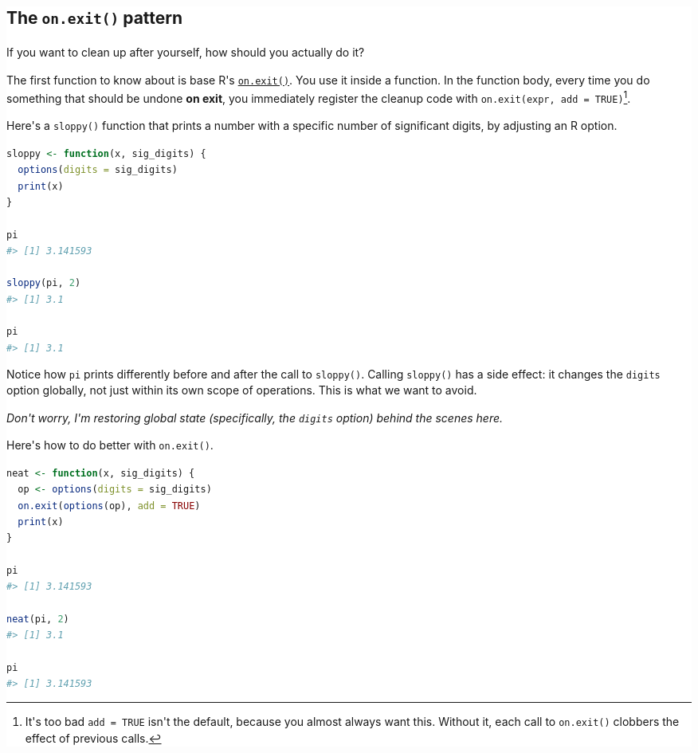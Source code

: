 ##  The `on.exit()` pattern

If you want to clean up after yourself, how should you actually do it?

The first function to know about is base R's [`on.exit()`](https://rdrr.io/r/base/on.exit.html). You use it inside a function. In the function body, every time you do something that should be undone **on exit**, you immediately register the cleanup code with `on.exit(expr, add = TRUE)`[^on-exit-add].

[^on-exit-add]: It's too bad `add = TRUE` isn't the default, because you almost always want this. Without it, each call to `on.exit()` clobbers the effect of previous calls.

Here's a `sloppy()` function that prints a number with a specific number of significant digits, by adjusting an R option.




```r
sloppy <- function(x, sig_digits) {
  options(digits = sig_digits)
  print(x)
}

pi
#> [1] 3.141593

sloppy(pi, 2)
#> [1] 3.1

pi
#> [1] 3.1
```



Notice how `pi` prints differently before and after the call to `sloppy()`. Calling `sloppy()` has a side effect: it changes the `digits` option globally, not just within its own scope of operations. This is what we want to avoid.

*Don't worry, I'm restoring global state (specifically, the `digits` option) behind the scenes here.*

Here's how to do better with `on.exit()`.


```r
neat <- function(x, sig_digits) {
  op <- options(digits = sig_digits)
  on.exit(options(op), add = TRUE)
  print(x)
}

pi
#> [1] 3.141593

neat(pi, 2)
#> [1] 3.1

pi
#> [1] 3.141593
```


[^on-exit-after]: Note: the `after` argument of `on.exit()` first appeared in R 3.5.0.
[^test-helpers]: `create_local_package()` is a test helper. The testthat package allows such things to be defined in `tests/testthat/helper.R` and then makes them available within package tests. They are also loaded by `devtools::load_all()`. `tests/testthat/helper.R` is also a great place to define custom expectations.
[^mocking]: You might ask about mocking here, but I usually don't embrace that heavily and, in any case, that is a topic for another day.
[^on-exit-global-env]: For all practical purposes, you get the same result with `on.exit()`. It's just a silent no-op.
